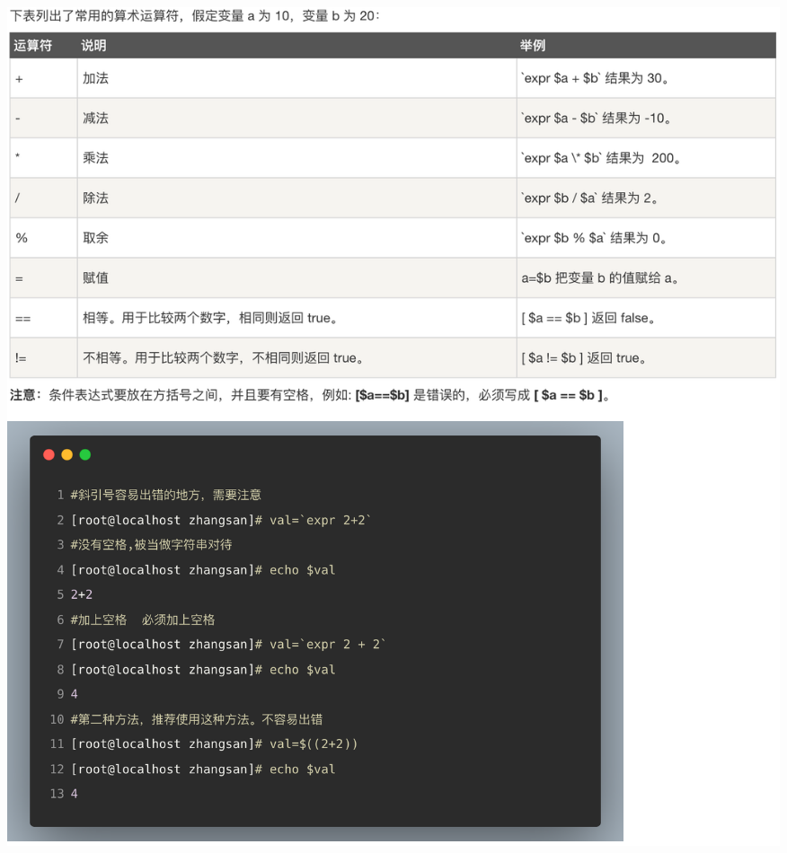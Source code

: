 ![image-20250315122313405](./assets/image-20250315122313405.png)

<img src="./assets/carbon (23).png" alt="carbon (23)" style="zoom:67%;" />
